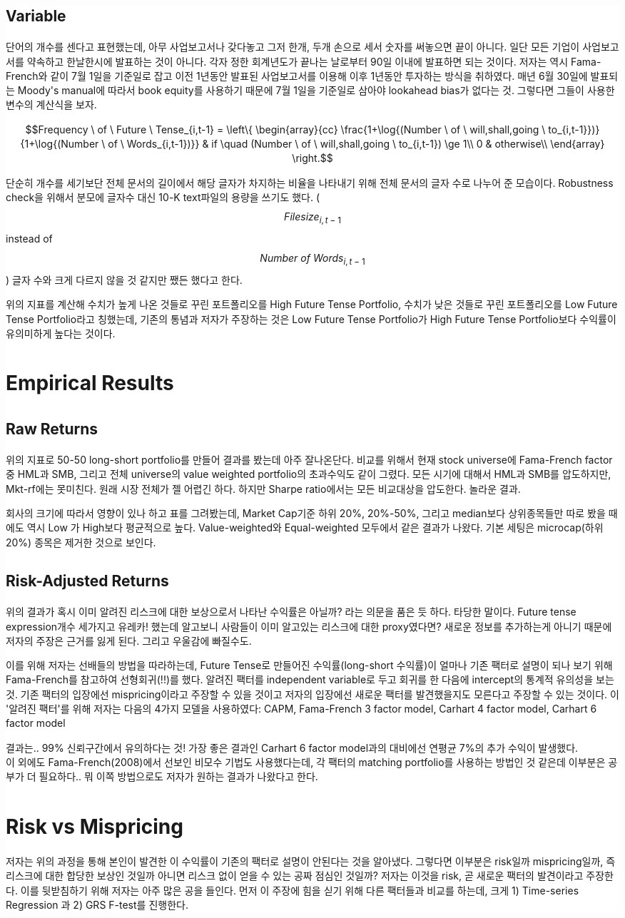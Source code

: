 ## Variable
단어의 개수를 센다고 표현했는데, 아무 사업보고서나 갖다놓고 그저 한개, 두개 손으로 세서 숫자를 써놓으면 끝이 아니다. 일단 모든 기업이 사업보고서를 약속하고 한날한시에 발표하는 것이 아니다. 각자 정한 회계년도가 끝나는 날로부터 90일 이내에 발표하면 되는 것이다. 저자는 역시 Fama-French와 같이 7월 1일을 기준일로 잡고 이전 1년동안 발표된 사업보고서를 이용해 이후 1년동안 투자하는 방식을 취하였다. 매년 6월 30일에 발표되는 Moody's manual에 따라서 book equity를 사용하기 때문에 7월 1일을 기준일로 삼아야 lookahead bias가 없다는 것. 그렇다면 그들이 사용한 변수의 계산식을 보자.

$$Frequency \ of \ Future \ Tense_{i,t-1} = \left\{
                \begin{array}{cc}
                  \frac{1+\log{(Number \ of \ will,shall,going \ to_{i,t-1}})}{1+\log{(Number \ of \ Words_{i,t-1})}} & if \quad (Number \ of \ will,shall,going \ to_{i,t-1}) \ge 1\\
                  0 & otherwise\\
                \end{array}
              \right.$$

단순히 개수를 세기보단 전체 문서의 길이에서 해당 글자가 차지하는 비율을 나타내기 위해 전체 문서의 글자 수로 나누어 준 모습이다. Robustness check을 위해서 분모에 글자수 대신 10-K text파일의 용량을 쓰기도 했다. ($$Filesize_{i,t-1}$$ instead of $$Number \ of \ Words_{i,t-1}$$) 글자 수와 크게 다르지 않을 것 같지만 쨌든 했다고 한다.

위의 지표를 계산해 수치가 높게 나온 것들로 꾸린 포트폴리오를 High Future Tense Portfolio, 수치가 낮은 것들로 꾸린 포트폴리오를 Low Future Tense Portfolio라고 칭했는데, 기존의 통념과 저자가 주장하는 것은 Low Future Tense Portfolio가 High Future Tense Portfolio보다 수익률이 유의미하게 높다는 것이다.

# Empirical Results
## Raw Returns
위의 지표로 50-50 long-short portfolio를 만들어 결과를 봤는데 아주 잘나온단다. 비교를 위해서 현재 stock universe에 Fama-French factor 중 HML과 SMB, 그리고 전체 universe의 value weighted portfolio의 초과수익도 같이 그렸다. 모든 시기에 대해서 HML과 SMB를 압도하지만, Mkt-rf에는 못미친다. 원래 시장 전체가 젤 어렵긴 하다. 하지만 Sharpe ratio에서는 모든 비교대상을 압도한다. 놀라운 결과.

회사의 크기에 따라서 영향이 있나 하고 표를 그려봤는데, Market Cap기준 하위 20%, 20%-50%, 그리고 median보다 상위종목들만 따로 봤을 때에도 역시 Low 가 High보다 평균적으로 높다. Value-weighted와 Equal-weighted 모두에서 같은 결과가 나왔다. 기본 세팅은 microcap(하위 20%) 종목은 제거한 것으로 보인다.

## Risk-Adjusted Returns
위의 결과가 혹시 이미 알려진 리스크에 대한 보상으로서 나타난 수익률은 아닐까? 라는 의문을 품은 듯 하다. 타당한 말이다. Future tense expression개수 세가지고 유레카! 했는데 알고보니 사람들이 이미 알고있는 리스크에 대한 proxy였다면? 새로운 정보를 추가하는게 아니기 때문에 저자의 주장은 근거를 잃게 된다. 그리고 우울감에 빠질수도.

이를 위해 저자는 선배들의 방법을 따라하는데, Future Tense로 만들어진 수익률(long-short 수익률)이 얼마나 기존 팩터로 설명이 되나 보기 위해 Fama-French를 참고하여 선형회귀(!!)를 했다. 알려진 팩터를 independent variable로 두고 회귀를 한 다음에 intercept의 통계적 유의성을 보는 것. 기존 팩터의 입장에선 mispricing이라고 주장할 수 있을 것이고 저자의 입장에선 새로운 팩터를 발견했을지도 모른다고 주장할 수 있는 것이다. 이 '알려진 팩터'를 위해 저자는 다음의 4가지 모델을 사용하였다: CAPM, Fama-French 3 factor model, Carhart 4 factor model, Carhart 6 factor model

결과는.. 99% 신뢰구간에서 유의하다는 것! 가장 좋은 결과인 Carhart 6 factor model과의 대비에선 연평균 7%의 추가 수익이 발생했다.  
이 외에도 Fama-French(2008)에서 선보인 비모수 기법도 사용했다는데, 각 팩터의 matching portfolio를 사용하는 방법인 것 같은데 이부분은 공부가 더 필요하다.. 뭐 이쪽 방법으로도 저자가 원하는 결과가 나왔다고 한다.

# Risk vs Mispricing
저자는 위의 과정을 통해 본인이 발견한 이 수익률이 기존의 팩터로 설명이 안된다는 것을 알아냈다. 그렇다면 이부분은 risk일까 mispricing일까, 즉 리스크에 대한 합당한 보상인 것일까 아니면 리스크 없이 얻을 수 있는 공짜 점심인 것일까? 저자는 이것을 risk, 곧 새로운 팩터의 발견이라고 주장한다. 이를 뒷받침하기 위해 저자는 아주 많은 공을 들인다. 먼저 이 주장에 힘을 싣기 위해 다른 팩터들과 비교를 하는데, 크게 1) Time-series Regression 과 2) GRS F-test를 진행한다.
